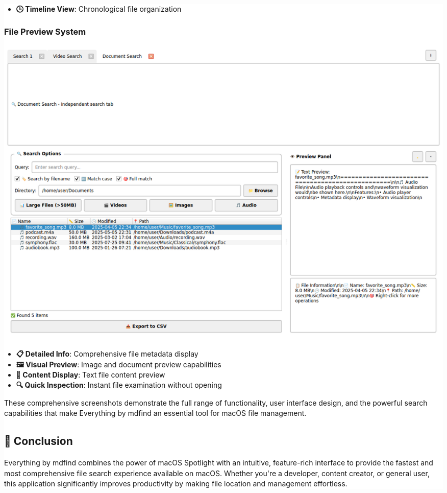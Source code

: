 - **🕒 Timeline View**: Chronological file organization

### File Preview System
![File Preview](screenshot_preview.png)
- **📋 Detailed Info**: Comprehensive file metadata display
- **🖼️ Visual Preview**: Image and document preview capabilities
- **📄 Content Display**: Text file content preview
- **🔍 Quick Inspection**: Instant file examination without opening

These comprehensive screenshots demonstrate the full range of functionality, user interface design, and the powerful search capabilities that make Everything by mdfind an essential tool for macOS file management.

## 🎉 Conclusion

Everything by mdfind combines the power of macOS Spotlight with an intuitive, feature-rich interface to provide the fastest and most comprehensive file search experience available on macOS. Whether you're a developer, content creator, or general user, this application significantly improves productivity by making file location and management effortless.